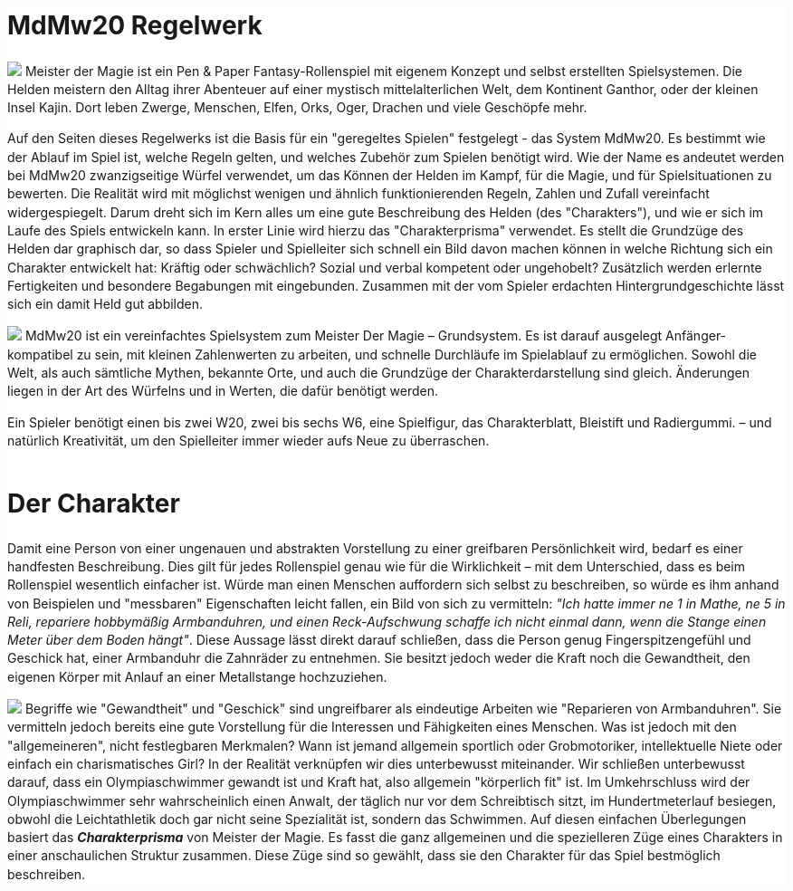 
# MdMw20 Regelwerk

![](res/ganthor.jpg#right-half)
Meister der Magie ist ein Pen & Paper Fantasy-Rollenspiel mit eigenem Konzept und selbst
erstellten Spielsystemen. Die Helden meistern den Alltag ihrer Abenteuer auf einer mystisch
mittelalterlichen Welt, dem Kontinent Ganthor, oder der kleinen Insel Kajin. Dort leben
Zwerge, Menschen, Elfen, Orks, Oger, Drachen und viele Geschöpfe mehr.

Auf den Seiten dieses Regelwerks ist die Basis für ein "geregeltes Spielen" festgelegt -
das System MdMw20. Es bestimmt wie der Ablauf im Spiel ist, welche Regeln gelten, und welches
Zubehör zum Spielen benötigt wird. Wie der Name es andeutet werden bei MdMw20 zwanzigseitige
Würfel verwendet, um das Können der Helden im Kampf, für die Magie, und für Spielsituationen
zu bewerten. Die Realität wird mit möglichst wenigen und ähnlich funktionierenden Regeln,
Zahlen und Zufall vereinfacht widergespiegelt. Darum dreht sich im Kern alles um eine gute
Beschreibung des Helden (des "Charakters"), und wie er sich im Laufe des Spiels entwickeln
kann. In erster Linie wird hierzu das "Charakterprisma" verwendet. Es stellt die Grundzüge
des Helden dar graphisch dar, so dass Spieler und Spielleiter sich schnell ein Bild davon
machen können in welche Richtung sich ein Charakter entwickelt hat: Kräftig oder schwächlich?
Sozial und verbal kompetent oder ungehobelt? Zusätzlich werden erlernte Fertigkeiten und
besondere Begabungen mit eingebunden. Zusammen mit der vom Spieler erdachten Hintergrundgeschichte
lässt sich ein damit Held gut abbilden.

![](res/rules-requirements.svg#left-4th)
MdMw20 ist ein vereinfachtes Spielsystem zum Meister Der Magie – Grundsystem. Es ist darauf
ausgelegt Anfänger-kompatibel zu sein, mit kleinen Zahlenwerten zu arbeiten, und schnelle
Durchläufe im Spielablauf zu ermöglichen. Sowohl die Welt, als auch sämtliche Mythen, bekannte
Orte, und auch die Grundzüge der Charakterdarstellung sind gleich. Änderungen liegen in der Art
des Würfelns und in Werten, die dafür benötigt werden.

Ein Spieler benötigt einen bis zwei W20, zwei bis sechs W6, eine Spielfigur, das Charakterblatt,
Bleistift und Radiergummi. – und natürlich Kreativität, um den Spielleiter immer wieder aufs
Neue zu überraschen.


# Der Charakter

Damit eine Person von einer ungenauen und abstrakten Vorstellung zu einer greifbaren Persönlichkeit
wird, bedarf es einer handfesten Beschreibung. Dies gilt für jedes Rollenspiel genau wie für die
Wirklichkeit – mit dem Unterschied, dass es beim Rollenspiel wesentlich einfacher ist. Würde man
einen Menschen auffordern sich selbst zu beschreiben, so würde es ihm anhand von Beispielen und
"messbaren" Eigenschaften leicht fallen, ein Bild von sich zu vermitteln:
*"Ich hatte immer ne 1 in Mathe, ne 5 in Reli, repariere hobbymäßig Armbanduhren, und einen
Reck-Aufschwung schaffe ich nicht einmal dann, wenn die Stange einen Meter über dem Boden hängt"*.
Diese Aussage lässt direkt darauf schließen, dass die Person genug Fingerspitzengefühl und Geschick
hat, einer Armbanduhr die Zahnräder zu entnehmen. Sie besitzt jedoch weder die Kraft noch die
Gewandtheit, den eigenen Körper mit Anlauf an einer Metallstange hochzuziehen.

![](res/character-prism.svg#right-3rd)
Begriffe wie "Gewandtheit" und "Geschick" sind ungreifbarer als eindeutige Arbeiten wie "Reparieren
von Armbanduhren". Sie vermitteln jedoch bereits eine gute Vorstellung für die Interessen und
Fähigkeiten eines Menschen. Was ist jedoch mit den "allgemeineren", nicht festlegbaren Merkmalen?
Wann ist jemand allgemein sportlich oder Grobmotoriker, intellektuelle Niete oder einfach ein
charismatisches Girl? In der Realität verknüpfen wir dies unterbewusst miteinander. Wir schließen
unterbewusst darauf, dass ein Olympiaschwimmer gewandt ist und Kraft hat, also allgemein "körperlich
fit" ist. Im Umkehrschluss wird der Olympiaschwimmer sehr wahrscheinlich einen Anwalt, der täglich
nur vor dem Schreibtisch sitzt, im Hundertmeterlauf besiegen, obwohl die Leichtathletik doch gar
nicht seine Spezialität ist, sondern das Schwimmen.
Auf diesen einfachen Überlegungen basiert das ***Charakterprisma*** von Meister der Magie. Es fasst
die ganz allgemeinen und die spezielleren Züge eines Charakters in einer anschaulichen Struktur
zusammen. Diese Züge sind so gewählt, dass sie den Charakter für das Spiel bestmöglich beschreiben.
